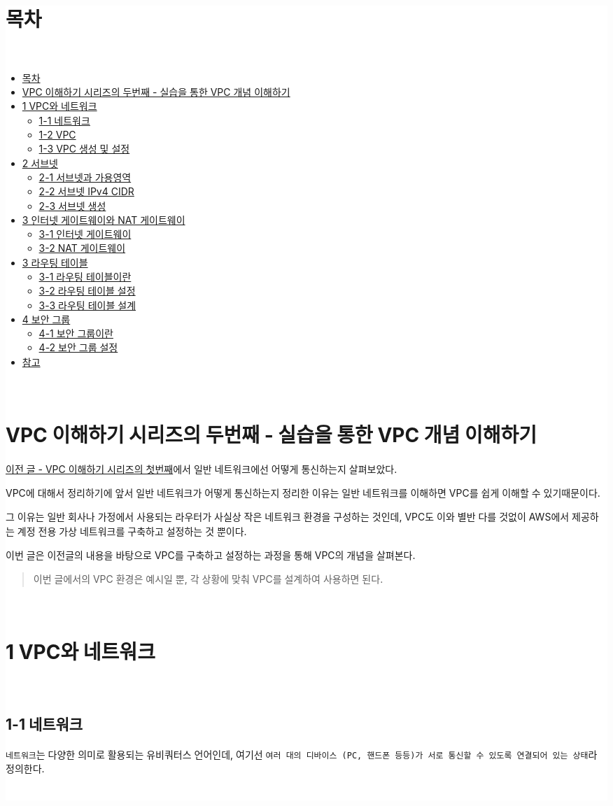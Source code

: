 # 목차

<br>

- [목차](#목차)
- [VPC 이해하기 시리즈의 두번째 - 실습을 통한 VPC 개념 이해하기](#vpc-이해하기-시리즈의-두번째---실습을-통한-vpc-개념-이해하기)
- [1 VPC와 네트워크](#1-vpc와-네트워크)
  - [1-1 네트워크](#1-1-네트워크)
  - [1-2 VPC](#1-2-vpc)
  - [1-3 VPC 생성 및 설정](#1-3-vpc-생성-및-설정)
- [2 서브넷](#2-서브넷)
  - [2-1 서브넷과 가용영역](#2-1-서브넷과-가용영역)
  - [2-2 서브넷 IPv4 CIDR](#2-2-서브넷-ipv4-cidr)
  - [2-3 서브넷 생성](#2-3-서브넷-생성)
- [3 인터넷 게이트웨이와 NAT 게이트웨이](#3-인터넷-게이트웨이와-nat-게이트웨이)
  - [3-1 인터넷 게이트웨이](#3-1-인터넷-게이트웨이)
  - [3-2 NAT 게이트웨이](#3-2-nat-게이트웨이)
- [3 라우팅 테이블](#3-라우팅-테이블)
  - [3-1 라우팅 테이블이란](#3-1-라우팅-테이블이란)
  - [3-2 라우팅 테이블 설정](#3-2-라우팅-테이블-설정)
  - [3-3 라우팅 테이블 설계](#3-3-라우팅-테이블-설계)
- [4 보안 그룹](#4-보안-그룹)
  - [4-1 보안 그룹이란](#4-1-보안-그룹이란)
  - [4-2 보안 그룹 설정](#4-2-보안-그룹-설정)
- [참고](#참고)

<br>


# VPC 이해하기 시리즈의 두번째 - 실습을 통한 VPC 개념 이해하기
[이전 글 - VPC 이해하기 시리즈의 첫번째](./VPC_1.md)에서 일반 네트워크에선 어떻게 통신하는지 살펴보았다.

VPC에 대해서 정리하기에 앞서 일반 네트워크가 어떻게 통신하는지 정리한 이유는 일반 네트워크를 이해하면 VPC를 쉽게 이해할 수 있기때문이다.

그 이유는 일반 회사나 가정에서 사용되는 라우터가 사실상 작은 네트워크 환경을 구성하는 것인데, VPC도 이와 별반 다를 것없이 AWS에서 제공하는 계정 전용 가상 네트워크를 구축하고 설정하는 것 뿐이다.

이번 글은 이전글의 내용을 바탕으로 VPC를 구축하고 설정하는 과정을 통해 VPC의 개념을 살펴본다.

> 이번 글에서의 VPC 환경은 예시일 뿐, 각 상황에 맞춰 VPC를 설계하여 사용하면 된다.

<br>

# 1 VPC와 네트워크

<br>

## 1-1 네트워크
`네트워크`는 다양한 의미로 활용되는 유비쿼터스 언어인데, 여기선 `여러 대의 디바이스 (PC, 핸드폰 등등)가 서로 통신할 수 있도록 연결되어 있는 상태`라 정의한다.

<br>
